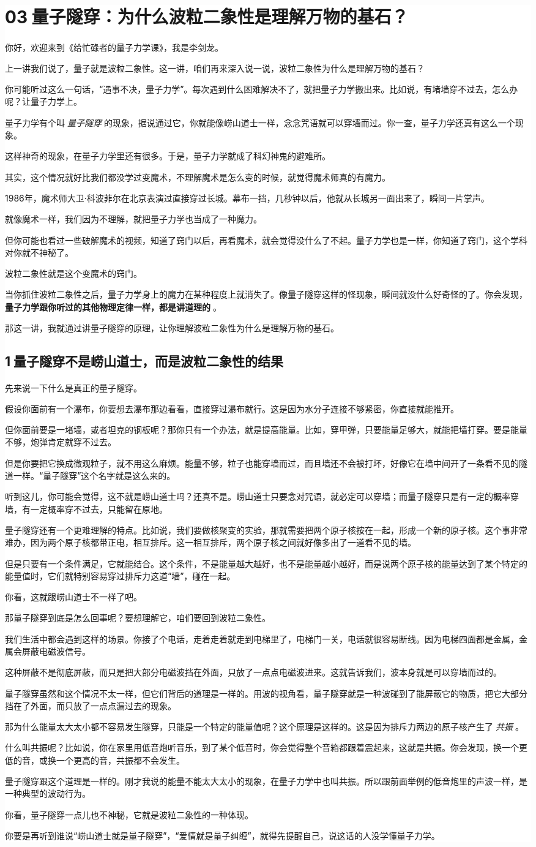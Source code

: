 # 03 量子隧穿：为什么波粒二象性是理解万物的基石？

你好，欢迎来到《给忙碌者的量子力学课》，我是李剑龙。

上一讲我们说了，量子就是波粒二象性。这一讲，咱们再来深入说一说，波粒二象性为什么是理解万物的基石？

你可能听过这么一句话，“遇事不决，量子力学”。每次遇到什么困难解决不了，就把量子力学搬出来。比如说，有堵墙穿不过去，怎么办呢？让量子力学上。

量子力学有个叫 *量子隧穿* 的现象，据说通过它，你就能像崂山道士一样，念念咒语就可以穿墙而过。你一查，量子力学还真有这么一个现象。

这样神奇的现象，在量子力学里还有很多。于是，量子力学就成了科幻神鬼的避难所。

其实，这个情况就好比我们都没学过变魔术，不理解魔术是怎么变的时候，就觉得魔术师真的有魔力。

1986年，魔术师大卫·科波菲尔在北京表演过直接穿过长城。幕布一挡，几秒钟以后，他就从长城另一面出来了，瞬间一片掌声。

就像魔术一样，我们因为不理解，就把量子力学也当成了一种魔力。

但你可能也看过一些破解魔术的视频，知道了窍门以后，再看魔术，就会觉得没什么了不起。量子力学也是一样，你知道了窍门，这个学科对你就不神秘了。

波粒二象性就是这个变魔术的窍门。

当你抓住波粒二象性之后，量子力学身上的魔力在某种程度上就消失了。像量子隧穿这样的怪现象，瞬间就没什么好奇怪的了。你会发现， **量子力学跟你听过的其他物理定律一样，都是讲道理的** 。

那这一讲，我就通过讲量子隧穿的原理，让你理解波粒二象性为什么是理解万物的基石。

## 1 量子隧穿不是崂山道士，而是波粒二象性的结果

先来说一下什么是真正的量子隧穿。

假设你面前有一个瀑布，你要想去瀑布那边看看，直接穿过瀑布就行。这是因为水分子连接不够紧密，你直接就能推开。

但你面前要是一堵墙，或者坦克的钢板呢？那你只有一个办法，就是提高能量。比如，穿甲弹，只要能量足够大，就能把墙打穿。要是能量不够，炮弹肯定就穿不过去。

但是你要把它换成微观粒子，就不用这么麻烦。能量不够，粒子也能穿墙而过，而且墙还不会被打坏，好像它在墙中间开了一条看不见的隧道一样。“量子隧穿”这个名字就是这么来的。

听到这儿，你可能会觉得，这不就是崂山道士吗？还真不是。崂山道士只要念对咒语，就必定可以穿墙；而量子隧穿只是有一定的概率穿墙，有一定概率穿不过去，只能留在原地。

量子隧穿还有一个更难理解的特点。比如说，我们要做核聚变的实验，那就需要把两个原子核按在一起，形成一个新的原子核。这个事非常难办，因为两个原子核都带正电，相互排斥。这一相互排斥，两个原子核之间就好像多出了一道看不见的墙。

但是只要有一个条件满足，它就能结合。这个条件，不是能量越大越好，也不是能量越小越好，而是说两个原子核的能量达到了某个特定的能量值时，它们就特别容易穿过排斥力这道“墙”，碰在一起。

你看，这就跟崂山道士不一样了吧。

那量子隧穿到底是怎么回事呢？要想理解它，咱们要回到波粒二象性。

我们生活中都会遇到这样的场景。你接了个电话，走着走着就走到电梯里了，电梯门一关，电话就很容易断线。因为电梯四面都是金属，金属会屏蔽电磁波信号。

这种屏蔽不是彻底屏蔽，而只是把大部分电磁波挡在外面，只放了一点点电磁波进来。这就告诉我们，波本身就是可以穿墙而过的。

量子隧穿虽然和这个情况不太一样，但它们背后的道理是一样的。用波的视角看，量子隧穿就是一种波碰到了能屏蔽它的物质，把它大部分挡在了外面，而只放了一点点漏过去的现象。

那为什么能量太大太小都不容易发生隧穿，只能是一个特定的能量值呢？这个原理是这样的。这是因为排斥力两边的原子核产生了 *共振* 。

什么叫共振呢？比如说，你在家里用低音炮听音乐，到了某个低音时，你会觉得整个音箱都跟着震起来，这就是共振。你会发现，换一个更低的音，或换一个更高的音，共振都不会发生。

量子隧穿跟这个道理是一样的。刚才我说的能量不能太大太小的现象，在量子力学中也叫共振。所以跟前面举例的低音炮里的声波一样，是一种典型的波动行为。

你看，量子隧穿一点儿也不神秘，它就是波粒二象性的一种体现。

你要是再听到谁说“崂山道士就是量子隧穿”，“爱情就是量子纠缠”，就得先提醒自己，说这话的人没学懂量子力学。

